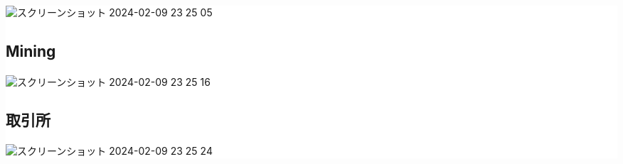 <img width="700" alt="スクリーンショット 2024-02-09 23 25 05" src="https://github.com/hachi0208/blockchain/assets/114277057/069e83cb-6a75-45cd-a0d8-1542f1d14ffa">



## Mining

<img width="700" alt="スクリーンショット 2024-02-09 23 25 16" src="https://github.com/hachi0208/blockchain/assets/114277057/5b4645be-0b67-49fc-b6b2-3c06f6d6c124">


## 取引所

<img width="700" alt="スクリーンショット 2024-02-09 23 25 24" src="https://github.com/hachi0208/blockchain/assets/114277057/e6639114-da03-45ad-a9a0-6b5a5ec38be5">

